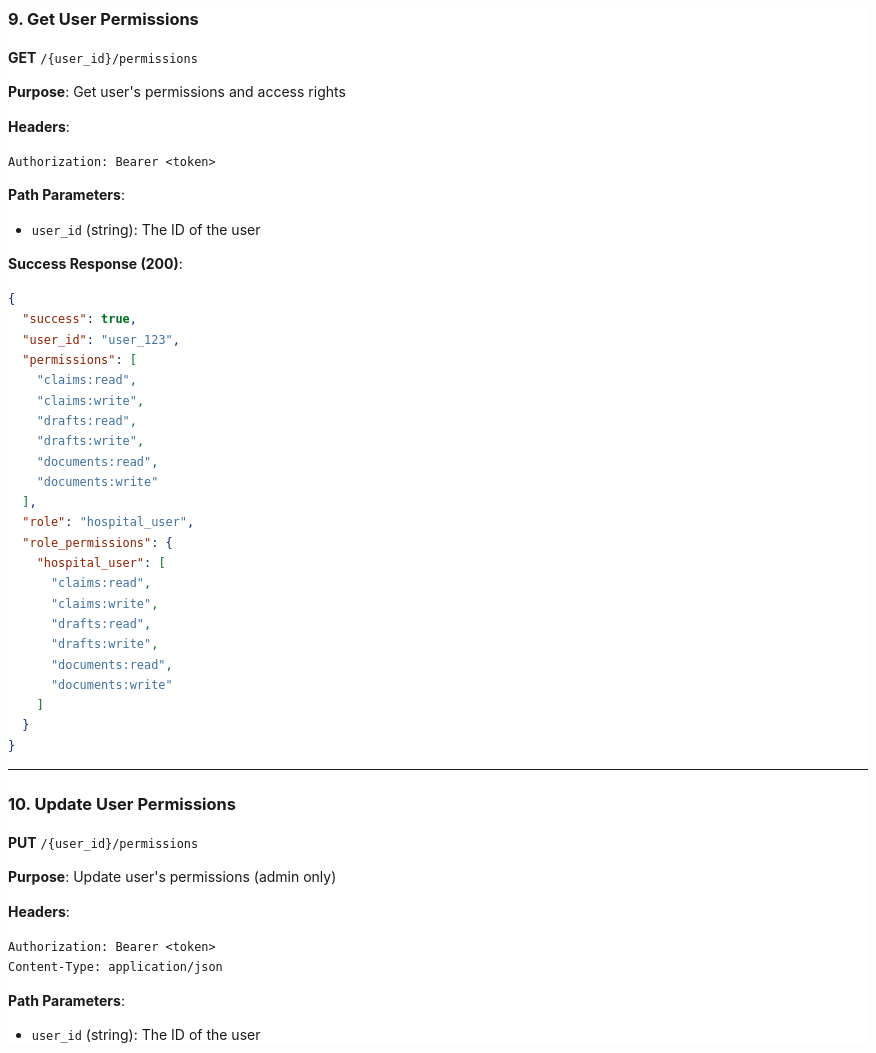 
### 9. Get User Permissions
**GET** `/{user_id}/permissions`

**Purpose**: Get user's permissions and access rights

**Headers**:
```
Authorization: Bearer <token>
```

**Path Parameters**:
- `user_id` (string): The ID of the user

**Success Response (200)**:
```json
{
  "success": true,
  "user_id": "user_123",
  "permissions": [
    "claims:read",
    "claims:write",
    "drafts:read",
    "drafts:write",
    "documents:read",
    "documents:write"
  ],
  "role": "hospital_user",
  "role_permissions": {
    "hospital_user": [
      "claims:read",
      "claims:write",
      "drafts:read",
      "drafts:write",
      "documents:read",
      "documents:write"
    ]
  }
}
```

---

### 10. Update User Permissions
**PUT** `/{user_id}/permissions`

**Purpose**: Update user's permissions (admin only)

**Headers**:
```
Authorization: Bearer <token>
Content-Type: application/json
```

**Path Parameters**:
- `user_id` (string): The ID of the user
